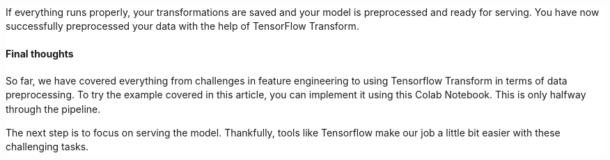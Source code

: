 If everything runs properly, your transformations are saved and your model is preprocessed and ready for serving. You have now successfully preprocessed your data with the help of TensorFlow Transform.

#### Final thoughts

So far, we have covered everything from challenges in feature engineering to using Tensorflow Transform in terms of data preprocessing. To try the example covered in this article, you can implement it using this Colab Notebook. This is only halfway through the pipeline.

The next step is to focus on serving the model. Thankfully, tools like Tensorflow make our job a little bit easier with these challenging tasks. 